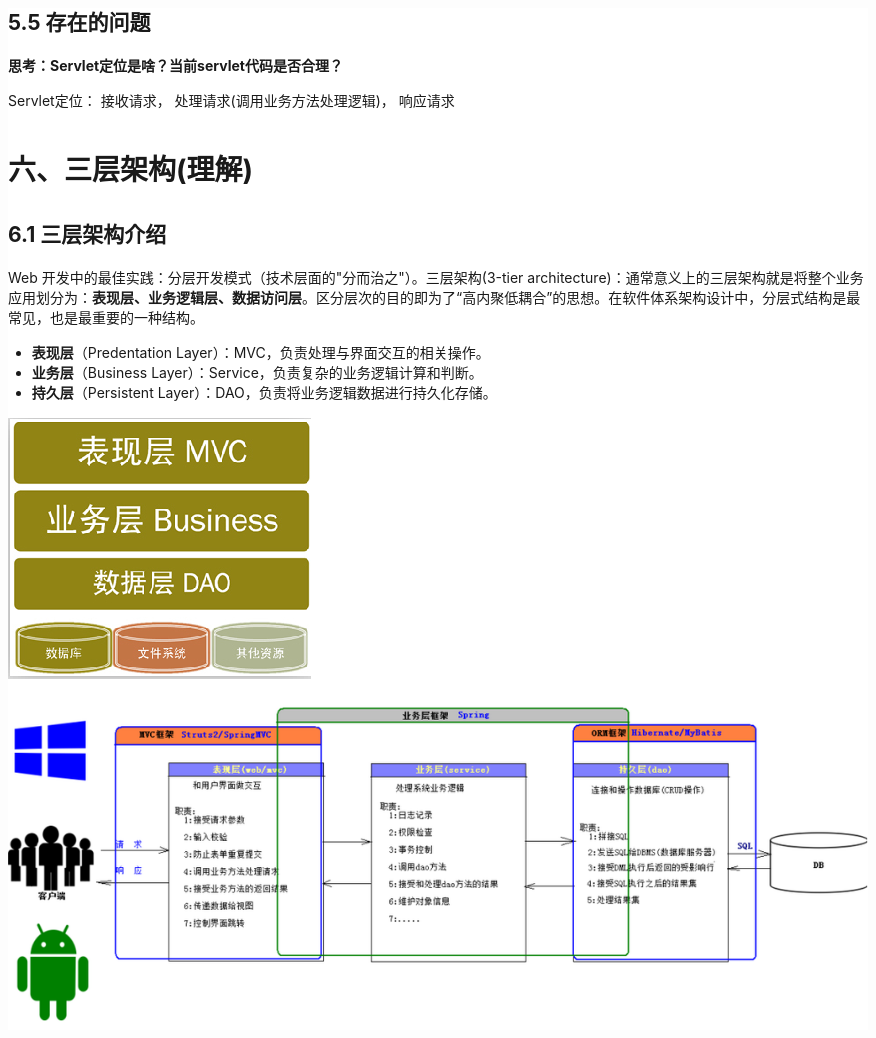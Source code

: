 ## 5.5 存在的问题

**思考：Servlet定位是啥？当前servlet代码是否合理？**

Servlet定位： 接收请求， 处理请求(调用业务方法处理逻辑)， 响应请求







# 六、三层架构(理解)

## 6.1 三层架构介绍

Web 开发中的最佳实践：分层开发模式（技术层面的"分而治之"）。三层架构(3-tier architecture)：通常意义上的三层架构就是将整个业务应用划分为：**表现层、业务逻辑层、数据访问层**。区分层次的目的即为了“高内聚低耦合”的思想。在软件体系架构设计中，分层式结构是最常见，也是最重要的一种结构。	

- **表现层**（Predentation Layer）：MVC，负责处理与界面交互的相关操作。
- **业务层**（Business Layer）：Service，负责复杂的业务逻辑计算和判断。
- **持久层**（Persistent Layer）：DAO，负责将业务逻辑数据进行持久化存储。

![image-20200518084705988](images/image-20200518084705988.png)

![image-20200518084714450](images/image-20200518084714450.png)

